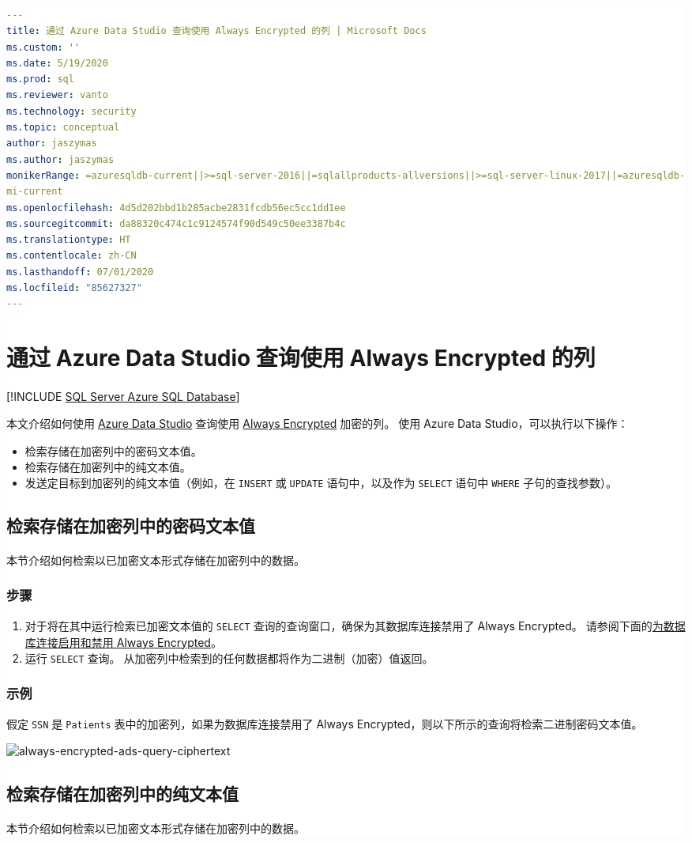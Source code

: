 ```yaml
---
title: 通过 Azure Data Studio 查询使用 Always Encrypted 的列 | Microsoft Docs
ms.custom: ''
ms.date: 5/19/2020
ms.prod: sql
ms.reviewer: vanto
ms.technology: security
ms.topic: conceptual
author: jaszymas
ms.author: jaszymas
monikerRange: =azuresqldb-current||>=sql-server-2016||=sqlallproducts-allversions||>=sql-server-linux-2017||=azuresqldb-mi-current
ms.openlocfilehash: 4d5d202bbd1b285acbe2831fcdb56ec5cc1dd1ee
ms.sourcegitcommit: da88320c474c1c9124574f90d549c50ee3387b4c
ms.translationtype: HT
ms.contentlocale: zh-CN
ms.lasthandoff: 07/01/2020
ms.locfileid: "85627327"
---
```

# <a name="query-columns-using-always-encrypted-with-azure-data-studio"></a>通过 Azure Data Studio 查询使用 Always Encrypted 的列
[!INCLUDE [SQL Server Azure SQL Database](../../../includes/applies-to-version/sql-asdb.md)]

本文介绍如何使用 [Azure Data Studio](https://docs.microsoft.com/sql/azure-data-studio/what-is) 查询使用 [Always Encrypted](../../../relational-databases/security/encryption/always-encrypted-database-engine.md) 加密的列。 使用 Azure Data Studio，可以执行以下操作：
- 检索存储在加密列中的密码文本值。 
- 检索存储在加密列中的纯文本值。  
- 发送定目标到加密列的纯文本值（例如，在 `INSERT` 或 `UPDATE` 语句中，以及作为 `SELECT` 语句中 `WHERE` 子句的查找参数）。 

## <a name="retrieving-ciphertext-values-stored-in-encrypted-columns"></a>检索存储在加密列中的密码文本值    
本节介绍如何检索以已加密文本形式存储在加密列中的数据。

### <a name="steps"></a>步骤
1. 对于将在其中运行检索已加密文本值的 `SELECT` 查询的查询窗口，确保为其数据库连接禁用了 Always Encrypted。 请参阅下面的[为数据库连接启用和禁用 Always Encrypted](#enabling-and-disabling-always-encrypted-for-a-database-connection)。     
1. 运行 `SELECT` 查询。 从加密列中检索到的任何数据都将作为二进制（加密）值返回。   

### <a name="example"></a>示例
假定 `SSN` 是 `Patients` 表中的加密列，如果为数据库连接禁用了 Always Encrypted，则以下所示的查询将检索二进制密码文本值。   

![always-encrypted-ads-query-ciphertext](../../../relational-databases/security/encryption/media/always-encrypted-ads-query-ciphertext.png)
 
## <a name="retrieving-plaintext-values-stored-in-encrypted-columns"></a>检索存储在加密列中的纯文本值    
本节介绍如何检索以已加密文本形式存储在加密列中的数据。
